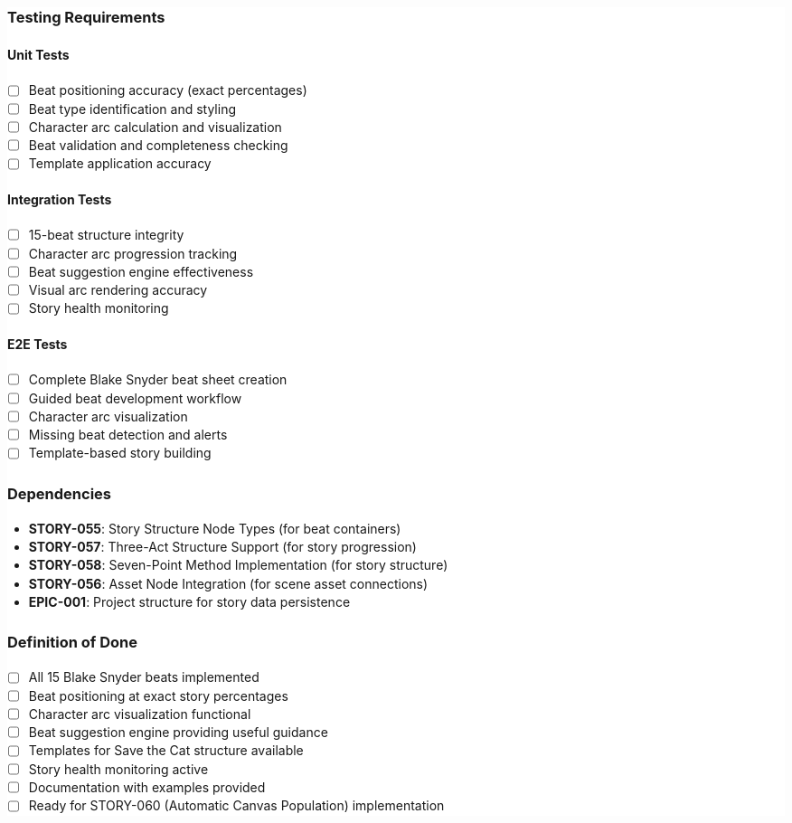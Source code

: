 ### Testing Requirements

#### Unit Tests
- [ ] Beat positioning accuracy (exact percentages)
- [ ] Beat type identification and styling
- [ ] Character arc calculation and visualization
- [ ] Beat validation and completeness checking
- [ ] Template application accuracy

#### Integration Tests
- [ ] 15-beat structure integrity
- [ ] Character arc progression tracking
- [ ] Beat suggestion engine effectiveness
- [ ] Visual arc rendering accuracy
- [ ] Story health monitoring

#### E2E Tests
- [ ] Complete Blake Snyder beat sheet creation
- [ ] Guided beat development workflow
- [ ] Character arc visualization
- [ ] Missing beat detection and alerts
- [ ] Template-based story building

### Dependencies
- **STORY-055**: Story Structure Node Types (for beat containers)
- **STORY-057**: Three-Act Structure Support (for story progression)
- **STORY-058**: Seven-Point Method Implementation (for story structure)
- **STORY-056**: Asset Node Integration (for scene asset connections)
- **EPIC-001**: Project structure for story data persistence

### Definition of Done
- [ ] All 15 Blake Snyder beats implemented
- [ ] Beat positioning at exact story percentages
- [ ] Character arc visualization functional
- [ ] Beat suggestion engine providing useful guidance
- [ ] Templates for Save the Cat structure available
- [ ] Story health monitoring active
- [ ] Documentation with examples provided
- [ ] Ready for STORY-060 (Automatic Canvas Population) implementation